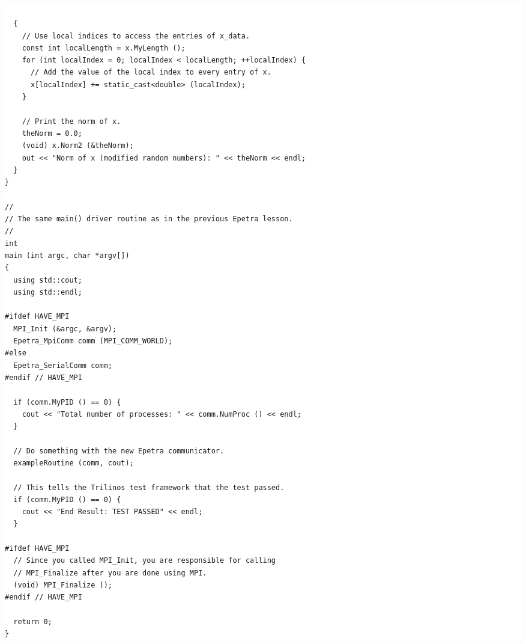 ```

  {
    // Use local indices to access the entries of x_data.
    const int localLength = x.MyLength ();
    for (int localIndex = 0; localIndex < localLength; ++localIndex) {
      // Add the value of the local index to every entry of x.
      x[localIndex] += static_cast<double> (localIndex);
    }

    // Print the norm of x.
    theNorm = 0.0;
    (void) x.Norm2 (&theNorm);
    out << "Norm of x (modified random numbers): " << theNorm << endl;
  }
}

//
// The same main() driver routine as in the previous Epetra lesson.
//
int
main (int argc, char *argv[])
{
  using std::cout;
  using std::endl;

#ifdef HAVE_MPI
  MPI_Init (&argc, &argv);
  Epetra_MpiComm comm (MPI_COMM_WORLD);
#else
  Epetra_SerialComm comm;
#endif // HAVE_MPI

  if (comm.MyPID () == 0) {
    cout << "Total number of processes: " << comm.NumProc () << endl;
  }

  // Do something with the new Epetra communicator.
  exampleRoutine (comm, cout);

  // This tells the Trilinos test framework that the test passed.
  if (comm.MyPID () == 0) {
    cout << "End Result: TEST PASSED" << endl;
  }

#ifdef HAVE_MPI
  // Since you called MPI_Init, you are responsible for calling
  // MPI_Finalize after you are done using MPI.
  (void) MPI_Finalize ();
#endif // HAVE_MPI

  return 0;
}
```
